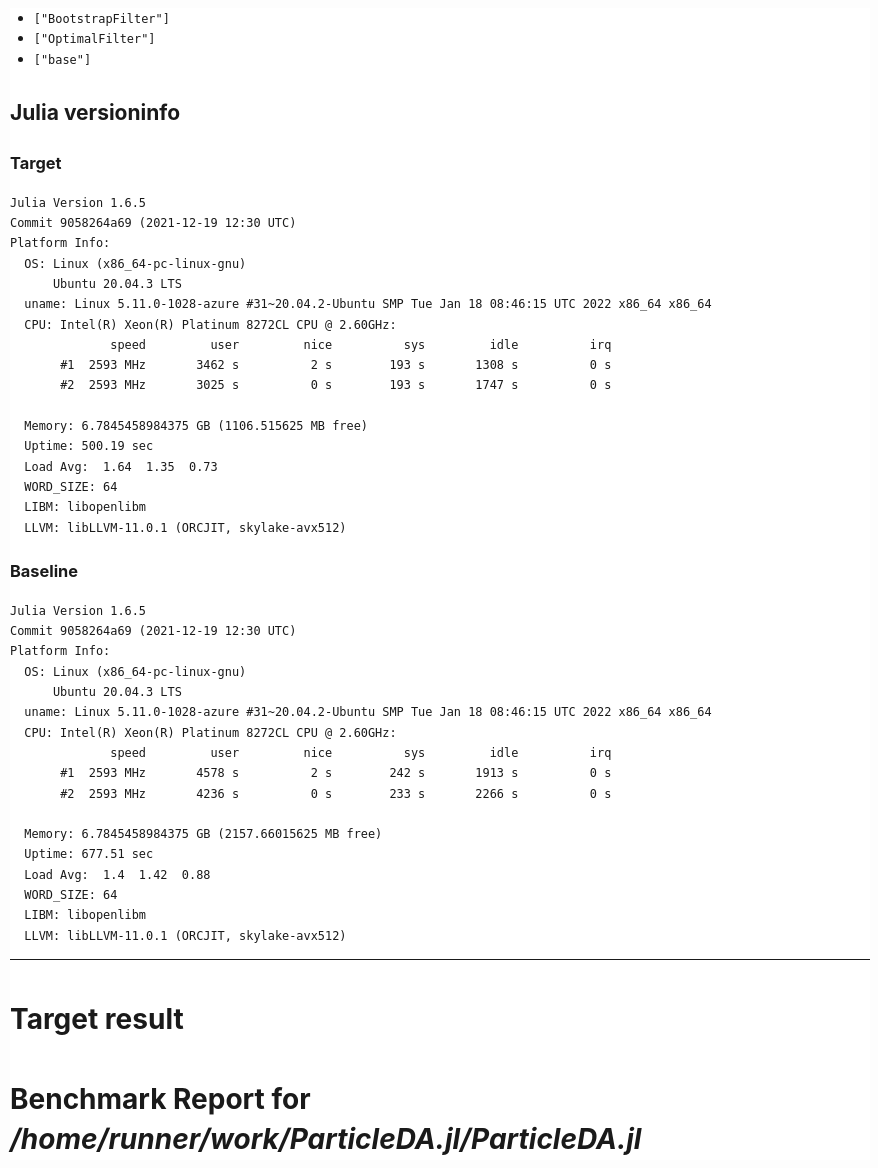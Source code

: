 - `["BootstrapFilter"]`
- `["OptimalFilter"]`
- `["base"]`

## Julia versioninfo

### Target
```
Julia Version 1.6.5
Commit 9058264a69 (2021-12-19 12:30 UTC)
Platform Info:
  OS: Linux (x86_64-pc-linux-gnu)
      Ubuntu 20.04.3 LTS
  uname: Linux 5.11.0-1028-azure #31~20.04.2-Ubuntu SMP Tue Jan 18 08:46:15 UTC 2022 x86_64 x86_64
  CPU: Intel(R) Xeon(R) Platinum 8272CL CPU @ 2.60GHz: 
              speed         user         nice          sys         idle          irq
       #1  2593 MHz       3462 s          2 s        193 s       1308 s          0 s
       #2  2593 MHz       3025 s          0 s        193 s       1747 s          0 s
       
  Memory: 6.7845458984375 GB (1106.515625 MB free)
  Uptime: 500.19 sec
  Load Avg:  1.64  1.35  0.73
  WORD_SIZE: 64
  LIBM: libopenlibm
  LLVM: libLLVM-11.0.1 (ORCJIT, skylake-avx512)
```

### Baseline
```
Julia Version 1.6.5
Commit 9058264a69 (2021-12-19 12:30 UTC)
Platform Info:
  OS: Linux (x86_64-pc-linux-gnu)
      Ubuntu 20.04.3 LTS
  uname: Linux 5.11.0-1028-azure #31~20.04.2-Ubuntu SMP Tue Jan 18 08:46:15 UTC 2022 x86_64 x86_64
  CPU: Intel(R) Xeon(R) Platinum 8272CL CPU @ 2.60GHz: 
              speed         user         nice          sys         idle          irq
       #1  2593 MHz       4578 s          2 s        242 s       1913 s          0 s
       #2  2593 MHz       4236 s          0 s        233 s       2266 s          0 s
       
  Memory: 6.7845458984375 GB (2157.66015625 MB free)
  Uptime: 677.51 sec
  Load Avg:  1.4  1.42  0.88
  WORD_SIZE: 64
  LIBM: libopenlibm
  LLVM: libLLVM-11.0.1 (ORCJIT, skylake-avx512)
```

---
# Target result
# Benchmark Report for */home/runner/work/ParticleDA.jl/ParticleDA.jl*
